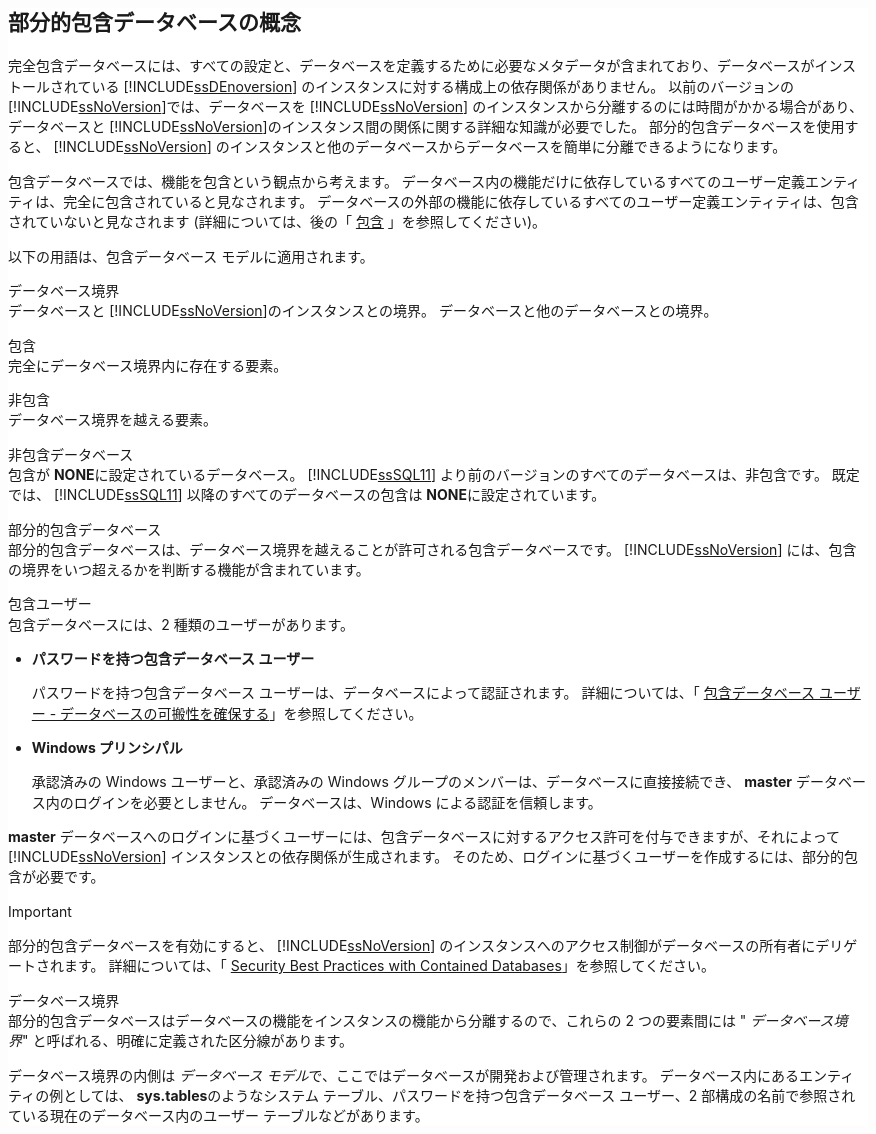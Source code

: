 ##  <a name="partially-contained-database-concepts"></a><a name="Concepts"></a> 部分的包含データベースの概念  
 完全包含データベースには、すべての設定と、データベースを定義するために必要なメタデータが含まれており、データベースがインストールされている [!INCLUDE[ssDEnoversion](../../includes/ssdenoversion-md.md)] のインスタンスに対する構成上の依存関係がありません。 以前のバージョンの [!INCLUDE[ssNoVersion](../../includes/ssnoversion-md.md)]では、データベースを [!INCLUDE[ssNoVersion](../../includes/ssnoversion-md.md)] のインスタンスから分離するのには時間がかかる場合があり、データベースと [!INCLUDE[ssNoVersion](../../includes/ssnoversion-md.md)]のインスタンス間の関係に関する詳細な知識が必要でした。 部分的包含データベースを使用すると、 [!INCLUDE[ssNoVersion](../../includes/ssnoversion-md.md)] のインスタンスと他のデータベースからデータベースを簡単に分離できるようになります。  
  
 包含データベースでは、機能を包含という観点から考えます。 データベース内の機能だけに依存しているすべてのユーザー定義エンティティは、完全に包含されていると見なされます。 データベースの外部の機能に依存しているすべてのユーザー定義エンティティは、包含されていないと見なされます (詳細については、後の「 [包含](#containment) 」を参照してください)。  
  
 以下の用語は、包含データベース モデルに適用されます。  
  
 データベース境界  
 データベースと [!INCLUDE[ssNoVersion](../../includes/ssnoversion-md.md)]のインスタンスとの境界。 データベースと他のデータベースとの境界。  
  
 包含  
 完全にデータベース境界内に存在する要素。  
  
 非包含  
 データベース境界を越える要素。  
  
 非包含データベース  
 包含が **NONE**に設定されているデータベース。 [!INCLUDE[ssSQL11](../../includes/sssql11-md.md)] より前のバージョンのすべてのデータベースは、非包含です。 既定では、 [!INCLUDE[ssSQL11](../../includes/sssql11-md.md)] 以降のすべてのデータベースの包含は **NONE**に設定されています。  
  
 部分的包含データベース  
 部分的包含データベースは、データベース境界を越えることが許可される包含データベースです。 [!INCLUDE[ssNoVersion](../../includes/ssnoversion-md.md)] には、包含の境界をいつ超えるかを判断する機能が含まれています。  
  
 包含ユーザー  
 包含データベースには、2 種類のユーザーがあります。  
  
-   **パスワードを持つ包含データベース ユーザー**  
  
     パスワードを持つ包含データベース ユーザーは、データベースによって認証されます。 詳細については、「 [包含データベース ユーザー - データベースの可搬性を確保する](../../relational-databases/security/contained-database-users-making-your-database-portable.md)」を参照してください。  
  
-   **Windows プリンシパル**  
  
     承認済みの Windows ユーザーと、承認済みの Windows グループのメンバーは、データベースに直接接続でき、 **master** データベース内のログインを必要としません。 データベースは、Windows による認証を信頼します。  
  
 **master** データベースへのログインに基づくユーザーには、包含データベースに対するアクセス許可を付与できますが、それによって [!INCLUDE[ssNoVersion](../../includes/ssnoversion-md.md)] インスタンスとの依存関係が生成されます。 そのため、ログインに基づくユーザーを作成するには、部分的包含が必要です。
  
> [!IMPORTANT]  
>  部分的包含データベースを有効にすると、 [!INCLUDE[ssNoVersion](../../includes/ssnoversion-md.md)] のインスタンスへのアクセス制御がデータベースの所有者にデリゲートされます。 詳細については、「 [Security Best Practices with Contained Databases](../../relational-databases/databases/security-best-practices-with-contained-databases.md)」を参照してください。  
  
 データベース境界  
 部分的包含データベースはデータベースの機能をインスタンスの機能から分離するので、これらの 2 つの要素間には " *データベース境界*" と呼ばれる、明確に定義された区分線があります。  
  
 データベース境界の内側は *データベース モデル*で、ここではデータベースが開発および管理されます。 データベース内にあるエンティティの例としては、 **sys.tables**のようなシステム テーブル、パスワードを持つ包含データベース ユーザー、2 部構成の名前で参照されている現在のデータベース内のユーザー テーブルなどがあります。  
  